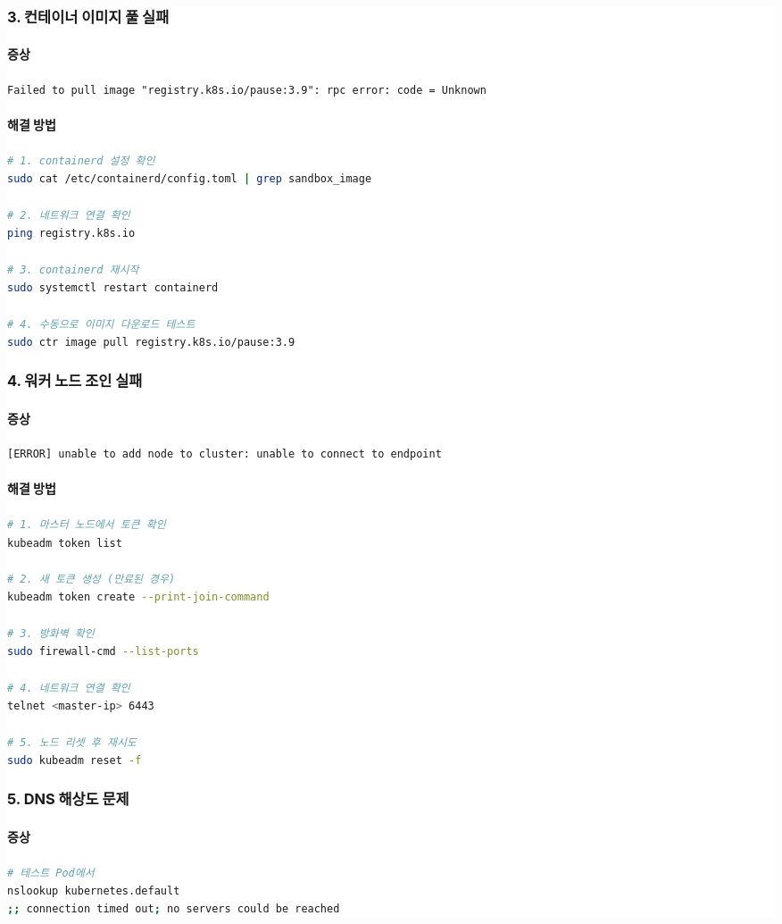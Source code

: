 ### 3. 컨테이너 이미지 풀 실패

#### 증상
```
Failed to pull image "registry.k8s.io/pause:3.9": rpc error: code = Unknown
```

#### 해결 방법
```bash
# 1. containerd 설정 확인
sudo cat /etc/containerd/config.toml | grep sandbox_image

# 2. 네트워크 연결 확인
ping registry.k8s.io

# 3. containerd 재시작
sudo systemctl restart containerd

# 4. 수동으로 이미지 다운로드 테스트
sudo ctr image pull registry.k8s.io/pause:3.9
```

### 4. 워커 노드 조인 실패

#### 증상
```
[ERROR] unable to add node to cluster: unable to connect to endpoint
```

#### 해결 방법
```bash
# 1. 마스터 노드에서 토큰 확인
kubeadm token list

# 2. 새 토큰 생성 (만료된 경우)
kubeadm token create --print-join-command

# 3. 방화벽 확인
sudo firewall-cmd --list-ports

# 4. 네트워크 연결 확인
telnet <master-ip> 6443

# 5. 노드 리셋 후 재시도
sudo kubeadm reset -f
```

### 5. DNS 해상도 문제

#### 증상
```bash
# 테스트 Pod에서
nslookup kubernetes.default
;; connection timed out; no servers could be reached
```
